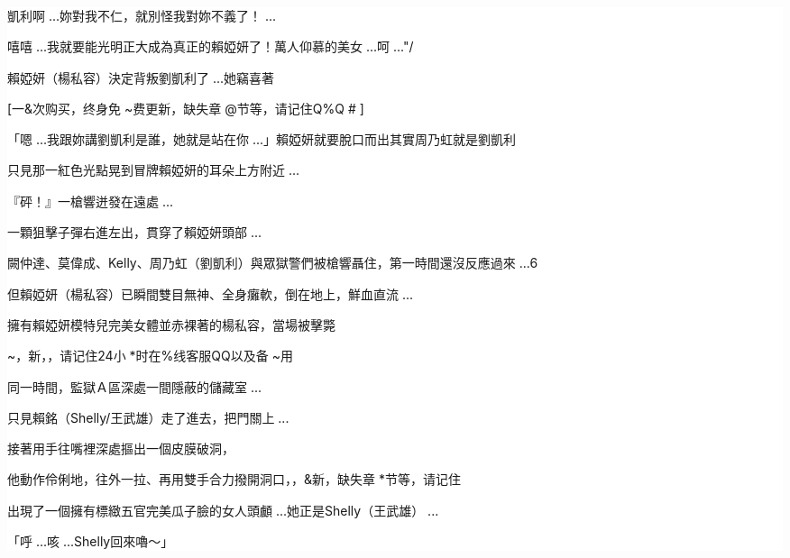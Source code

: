 
凱利啊 ...妳對我不仁，就別怪我對妳不義了！ ...



嘻嘻 ...我就要能光明正大成為真正的賴婭妍了！萬人仰慕的美女 ...呵 ..."/



賴婭妍（楊私容）決定背叛劉凱利了 ...她竊喜著



 [一&次购买，终身免 ~费更新，缺失章 @节等，请记住Q%Q # ]



「嗯 ...我跟妳講劉凱利是誰，她就是站在你 ...」賴婭妍就要脫口而出其實周乃虹就是劉凱利





只見那一紅色光點晃到冒牌賴婭妍的耳朵上方附近 ...



『砰！』一槍響迸發在遠處 ...



一顆狙擊子彈右進左出，貫穿了賴婭妍頭部 ...





闕仲達、莫偉成、Kelly、周乃虹（劉凱利）與眾獄警們被槍響聶住，第一時間還沒反應過來 ...6



但賴婭妍（楊私容）已瞬間雙目無神、全身癱軟，倒在地上，鮮血直流 ...



擁有賴婭妍模特兒完美女體並赤裸著的楊私容，當場被擊斃



 ~，新，，请记住24小 *时在%线客服QQ以及备 ~用





同一時間，監獄Ａ區深處一間隱蔽的儲藏室 ...





只見賴銘（Shelly/王武雄）走了進去，把門關上 ...



接著用手往嘴裡深處摳出一個皮膜破洞，



他動作伶俐地，往外一拉、再用雙手合力撥開洞口，，&新，缺失章 *节等，请记住



出現了一個擁有標緻五官完美瓜子臉的女人頭顱 ...她正是Shelly（王武雄） ...



「呼 ...咳 ...Shelly回來嚕～」
